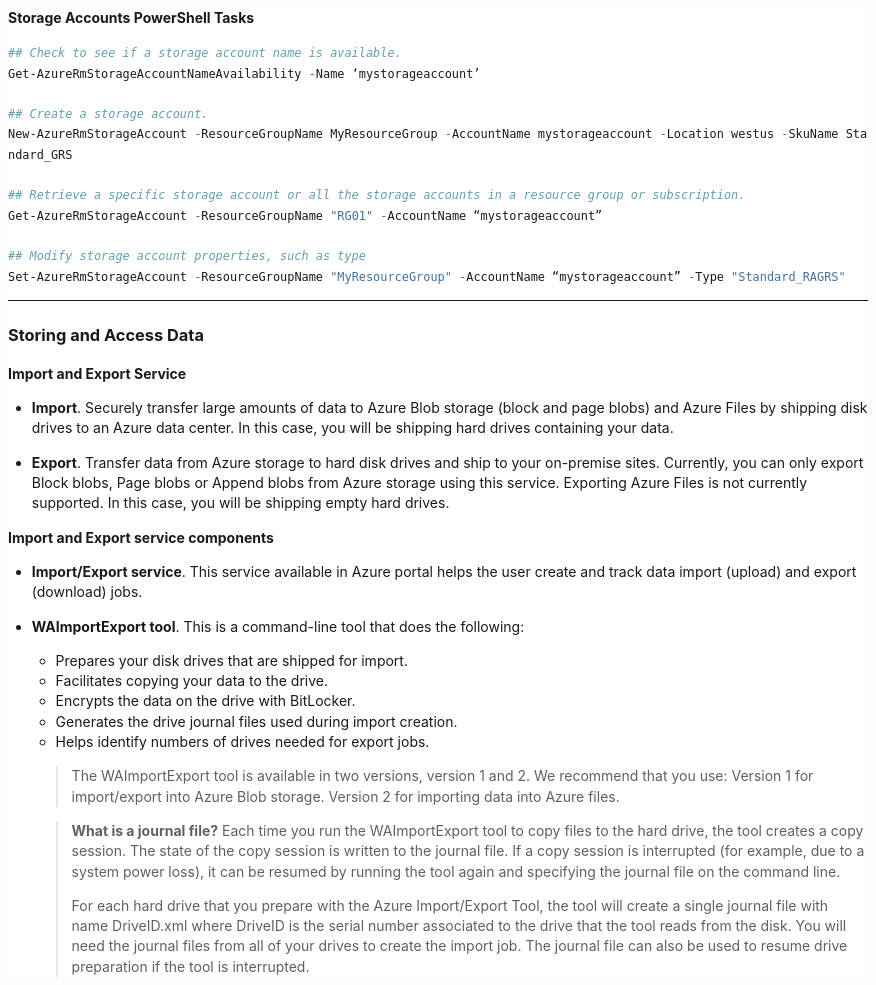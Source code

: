 __Storage Accounts PowerShell Tasks__
```powershell
## Check to see if a storage account name is available.
Get-AzureRmStorageAccountNameAvailability -Name ‘mystorageaccount’

## Create a storage account.
New-AzureRmStorageAccount -ResourceGroupName MyResourceGroup -AccountName mystorageaccount -Location westus -SkuName Standard_GRS

## Retrieve a specific storage account or all the storage accounts in a resource group or subscription.
Get-AzureRmStorageAccount -ResourceGroupName "RG01" -AccountName “mystorageaccount”

## Modify storage account properties, such as type
Set-AzureRmStorageAccount -ResourceGroupName "MyResourceGroup" -AccountName “mystorageaccount” -Type "Standard_RAGRS"


```
---

### Storing and Access Data
__Import and Export Service__

- __Import__. Securely transfer large amounts of data to Azure Blob storage (block and page blobs) and Azure Files by shipping disk drives to an Azure data center. In this case, you will be shipping hard drives containing your data.

- __Export__. Transfer data from Azure storage to hard disk drives and ship to your on-premise sites. Currently, you can only export Block blobs, Page blobs or Append blobs from Azure storage using this service. Exporting Azure Files is not currently supported. In this case, you will be shipping empty hard drives.


__Import and Export service components__
- __Import/Export service__. This service available in Azure portal helps the user create and track data import (upload) and export (download) jobs.

- __WAImportExport tool__. This is a command-line tool that does the following:
    - Prepares your disk drives that are shipped for import.
    - Facilitates copying your data to the drive.
    - Encrypts the data on the drive with BitLocker.
    - Generates the drive journal files used during import creation.
    - Helps identify numbers of drives needed for export jobs.
    

    >The WAImportExport tool is available in two versions, version 1 and 2. We recommend that you use: Version 1 for import/export into Azure Blob storage. Version 2 for importing data into Azure files.
    
    > __What is a journal file?__
    > Each time you run the WAImportExport tool to copy files to the hard drive, the tool creates a copy session. The state of the copy session is written to the journal file. If a copy session is interrupted (for example, due to a system power loss), it can be resumed by running the tool again and specifying the journal file on the command line.
    > 
    > For each hard drive that you prepare with the Azure Import/Export Tool, the tool will create a single journal file with name DriveID.xml where DriveID is the serial number associated to the drive that the tool reads from the disk. You will need the journal files from all of your drives to create the import job. The journal file can also be used to resume drive preparation if the tool is interrupted.
    